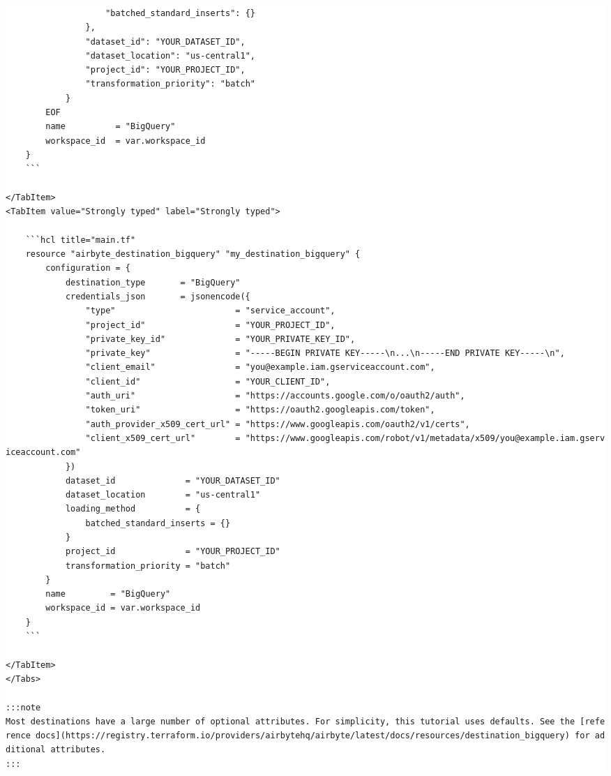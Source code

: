                         "batched_standard_inserts": {}
                    },
                    "dataset_id": "YOUR_DATASET_ID",
                    "dataset_location": "us-central1",
                    "project_id": "YOUR_PROJECT_ID",
                    "transformation_priority": "batch"
                }
            EOF
            name          = "BigQuery"
            workspace_id  = var.workspace_id
        }
        ```

    </TabItem>
    <TabItem value="Strongly typed" label="Strongly typed">

        ```hcl title="main.tf"
        resource "airbyte_destination_bigquery" "my_destination_bigquery" {
            configuration = {
                destination_type       = "BigQuery"
                credentials_json       = jsonencode({
                    "type"                        = "service_account",
                    "project_id"                  = "YOUR_PROJECT_ID",
                    "private_key_id"              = "YOUR_PRIVATE_KEY_ID",
                    "private_key"                 = "-----BEGIN PRIVATE KEY-----\n...\n-----END PRIVATE KEY-----\n",
                    "client_email"                = "you@example.iam.gserviceaccount.com",
                    "client_id"                   = "YOUR_CLIENT_ID",
                    "auth_uri"                    = "https://accounts.google.com/o/oauth2/auth",
                    "token_uri"                   = "https://oauth2.googleapis.com/token",
                    "auth_provider_x509_cert_url" = "https://www.googleapis.com/oauth2/v1/certs",
                    "client_x509_cert_url"        = "https://www.googleapis.com/robot/v1/metadata/x509/you@example.iam.gserviceaccount.com"
                })
                dataset_id              = "YOUR_DATASET_ID"
                dataset_location        = "us-central1"
                loading_method          = {
                    batched_standard_inserts = {}
                }
                project_id              = "YOUR_PROJECT_ID"
                transformation_priority = "batch"
            }
            name         = "BigQuery"
            workspace_id = var.workspace_id
        }
        ```

    </TabItem>
    </Tabs>

    :::note
    Most destinations have a large number of optional attributes. For simplicity, this tutorial uses defaults. See the [reference docs](https://registry.terraform.io/providers/airbytehq/airbyte/latest/docs/resources/destination_bigquery) for additional attributes.
    :::
